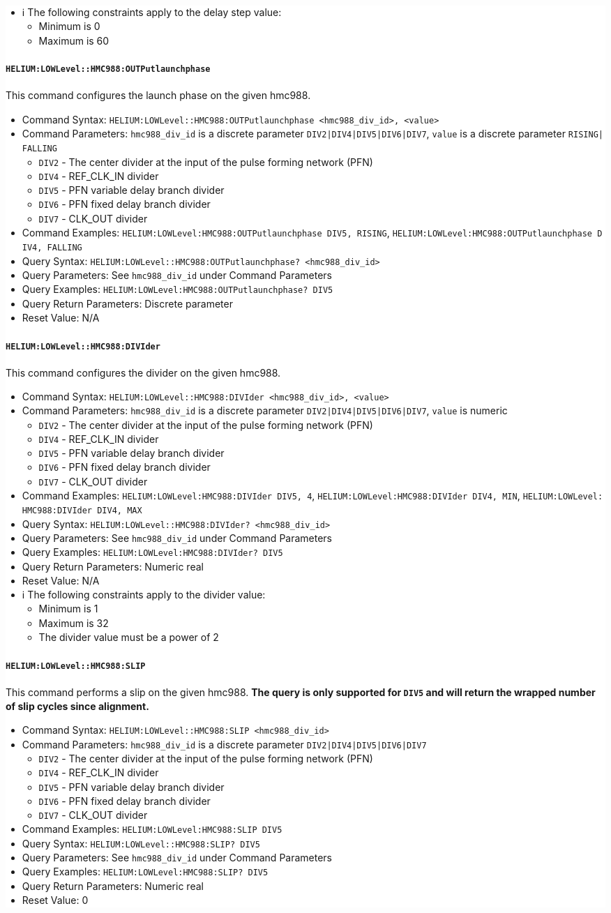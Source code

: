 * ℹ️ The following constraints apply to the delay step value:
	* Minimum is $0$
	* Maximum is $60$

#### `HELIUM:LOWLevel::HMC988:OUTPutlaunchphase`
This command configures the launch phase on the given hmc988.
* Command Syntax: `HELIUM:LOWLevel::HMC988:OUTPutlaunchphase <hmc988_div_id>, <value>`
* Command Parameters: `hmc988_div_id` is a discrete parameter `DIV2|DIV4|DIV5|DIV6|DIV7`, `value` is a discrete parameter `RISING|FALLING`
	* `DIV2` - The center divider at the input of the pulse forming network (PFN)
	* `DIV4` - REF_CLK_IN divider
	* `DIV5` - PFN variable delay branch divider
	* `DIV6` - PFN fixed delay branch divider
	* `DIV7` - CLK_OUT divider
* Command Examples: `HELIUM:LOWLevel:HMC988:OUTPutlaunchphase DIV5, RISING`, `HELIUM:LOWLevel:HMC988:OUTPutlaunchphase DIV4, FALLING`
* Query Syntax: `HELIUM:LOWLevel::HMC988:OUTPutlaunchphase? <hmc988_div_id>`
* Query Parameters: See `hmc988_div_id` under Command Parameters
* Query Examples: `HELIUM:LOWLevel:HMC988:OUTPutlaunchphase? DIV5`
* Query Return Parameters: Discrete parameter
* Reset Value: N/A

#### `HELIUM:LOWLevel::HMC988:DIVIder`
This command configures the divider on the given hmc988.
* Command Syntax: `HELIUM:LOWLevel::HMC988:DIVIder <hmc988_div_id>, <value>`
* Command Parameters: `hmc988_div_id` is a discrete parameter `DIV2|DIV4|DIV5|DIV6|DIV7`, `value` is numeric
	* `DIV2` - The center divider at the input of the pulse forming network (PFN)
	* `DIV4` - REF_CLK_IN divider
	* `DIV5` - PFN variable delay branch divider
	* `DIV6` - PFN fixed delay branch divider
	* `DIV7` - CLK_OUT divider
* Command Examples: `HELIUM:LOWLevel:HMC988:DIVIder DIV5, 4`, `HELIUM:LOWLevel:HMC988:DIVIder DIV4, MIN`, `HELIUM:LOWLevel:HMC988:DIVIder DIV4, MAX`
* Query Syntax: `HELIUM:LOWLevel::HMC988:DIVIder? <hmc988_div_id>`
* Query Parameters: See `hmc988_div_id` under Command Parameters
* Query Examples: `HELIUM:LOWLevel:HMC988:DIVIder? DIV5`
* Query Return Parameters: Numeric real
* Reset Value: N/A
* ℹ️ The following constraints apply to the divider value:
	* Minimum is $1$
	* Maximum is $32$
	* The divider value must be a power of $2$

#### `HELIUM:LOWLevel::HMC988:SLIP`
This command performs a slip on the given hmc988. **The query is only supported for `DIV5` and will return the wrapped number of slip cycles since alignment.**
* Command Syntax: `HELIUM:LOWLevel::HMC988:SLIP <hmc988_div_id>`
* Command Parameters: `hmc988_div_id` is a discrete parameter `DIV2|DIV4|DIV5|DIV6|DIV7`
	* `DIV2` - The center divider at the input of the pulse forming network (PFN)
	* `DIV4` - REF_CLK_IN divider
	* `DIV5` - PFN variable delay branch divider
	* `DIV6` - PFN fixed delay branch divider
	* `DIV7` - CLK_OUT divider
* Command Examples: `HELIUM:LOWLevel:HMC988:SLIP DIV5`
* Query Syntax: `HELIUM:LOWLevel::HMC988:SLIP? DIV5`
* Query Parameters: See `hmc988_div_id` under Command Parameters
* Query Examples: `HELIUM:LOWLevel:HMC988:SLIP? DIV5`
* Query Return Parameters: Numeric real
* Reset Value: 0
